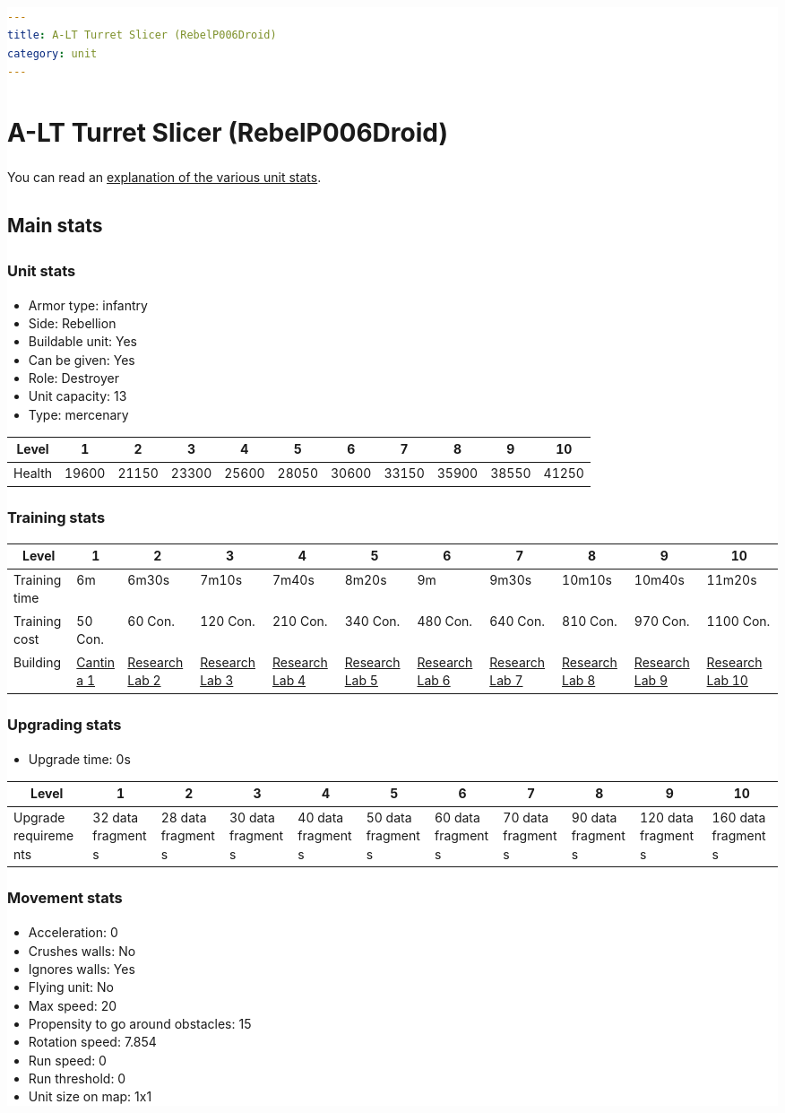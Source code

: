 ```yaml
---
title: A-LT Turret Slicer (RebelP006Droid)
category: unit
---
```


# A-LT Turret Slicer (RebelP006Droid)

You can read an [explanation  of the various unit stats](unitexplained.md).

## Main stats

### Unit stats

  * Armor type: infantry
  * Side: Rebellion
  * Buildable unit: Yes
  * Can be given: Yes
  * Role: Destroyer
  * Unit capacity: 13
  * Type: mercenary

|Level |1    |2    |3    |4    |5    |6    |7    |8    |9    |10   |
|------|-----|-----|-----|-----|-----|-----|-----|-----|-----|-----|
|Health|19600|21150|23300|25600|28050|30600|33150|35900|38550|41250|


### Training stats

|Level        |1                                       |2                                     |3                                     |4                                     |5                                     |6                                     |7                                     |8                                     |9                                     |10                                     |
|-------------|----------------------------------------|--------------------------------------|--------------------------------------|--------------------------------------|--------------------------------------|--------------------------------------|--------------------------------------|--------------------------------------|--------------------------------------|---------------------------------------|
|Training time|6m                                      |6m30s                                 |7m10s                                 |7m40s                                 |8m20s                                 |9m                                    |9m30s                                 |10m10s                                |10m40s                                |11m20s                                 |
|Training cost|50 Con.                                 |60 Con.                               |120 Con.                              |210 Con.                              |340 Con.                              |480 Con.                              |640 Con.                              |810 Con.                              |970 Con.                              |1100 Con.                              |
|Building     |[Cantina 1](rebelContrabandCantina.html)|[Research Lab 2](rebelOffenseLab.html)|[Research Lab 3](rebelOffenseLab.html)|[Research Lab 4](rebelOffenseLab.html)|[Research Lab 5](rebelOffenseLab.html)|[Research Lab 6](rebelOffenseLab.html)|[Research Lab 7](rebelOffenseLab.html)|[Research Lab 8](rebelOffenseLab.html)|[Research Lab 9](rebelOffenseLab.html)|[Research Lab 10](rebelOffenseLab.html)|


### Upgrading stats

  * Upgrade time: 0s

|Level               |1                |2                |3                |4                |5                |6                |7                |8                |9                 |10                |
|--------------------|-----------------|-----------------|-----------------|-----------------|-----------------|-----------------|-----------------|-----------------|------------------|------------------|
|Upgrade requirements|32 data fragments|28 data fragments|30 data fragments|40 data fragments|50 data fragments|60 data fragments|70 data fragments|90 data fragments|120 data fragments|160 data fragments|


### Movement stats

  * Acceleration: 0
  * Crushes walls: No
  * Ignores walls: Yes
  * Flying unit: No
  * Max speed: 20
  * Propensity to go around obstacles: 15
  * Rotation speed: 7.854
  * Run speed: 0
  * Run threshold: 0
  * Unit size on map: 1x1
